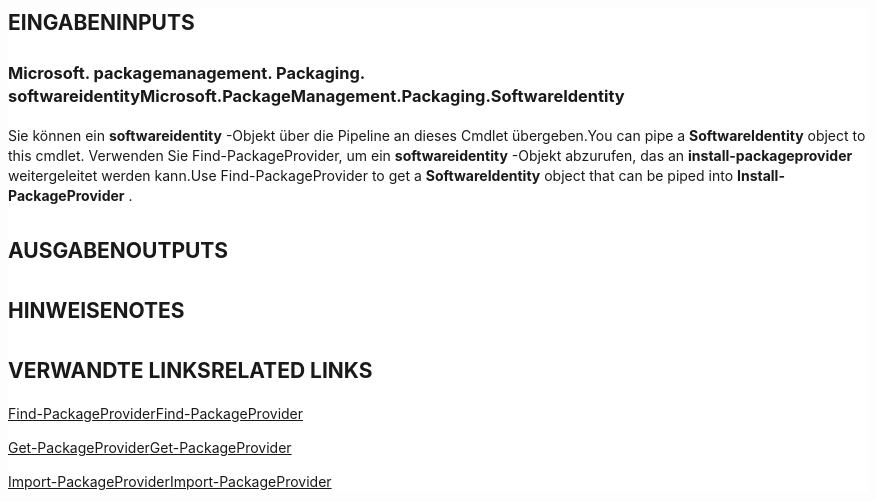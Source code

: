 ## <span data-ttu-id="bca77-184">EINGABEN</span><span class="sxs-lookup"><span data-stu-id="bca77-184">INPUTS</span></span>

### <span data-ttu-id="bca77-185">Microsoft. packagemanagement. Packaging. softwareidentity</span><span class="sxs-lookup"><span data-stu-id="bca77-185">Microsoft.PackageManagement.Packaging.SoftwareIdentity</span></span>

<span data-ttu-id="bca77-186">Sie können ein **softwareidentity** -Objekt über die Pipeline an dieses Cmdlet übergeben.</span><span class="sxs-lookup"><span data-stu-id="bca77-186">You can pipe a **SoftwareIdentity** object to this cmdlet.</span></span>
<span data-ttu-id="bca77-187">Verwenden Sie Find-PackageProvider, um ein **softwareidentity** -Objekt abzurufen, das an **install-packageprovider** weitergeleitet werden kann.</span><span class="sxs-lookup"><span data-stu-id="bca77-187">Use Find-PackageProvider to get a **SoftwareIdentity** object that can be piped into **Install-PackageProvider** .</span></span>

## <span data-ttu-id="bca77-188">AUSGABEN</span><span class="sxs-lookup"><span data-stu-id="bca77-188">OUTPUTS</span></span>

## <span data-ttu-id="bca77-189">HINWEISE</span><span class="sxs-lookup"><span data-stu-id="bca77-189">NOTES</span></span>

## <span data-ttu-id="bca77-190">VERWANDTE LINKS</span><span class="sxs-lookup"><span data-stu-id="bca77-190">RELATED LINKS</span></span>

[<span data-ttu-id="bca77-191">Find-PackageProvider</span><span class="sxs-lookup"><span data-stu-id="bca77-191">Find-PackageProvider</span></span>](Find-PackageProvider.md)

[<span data-ttu-id="bca77-192">Get-PackageProvider</span><span class="sxs-lookup"><span data-stu-id="bca77-192">Get-PackageProvider</span></span>](Get-PackageProvider.md)

[<span data-ttu-id="bca77-193">Import-PackageProvider</span><span class="sxs-lookup"><span data-stu-id="bca77-193">Import-PackageProvider</span></span>](Import-PackageProvider.md)
